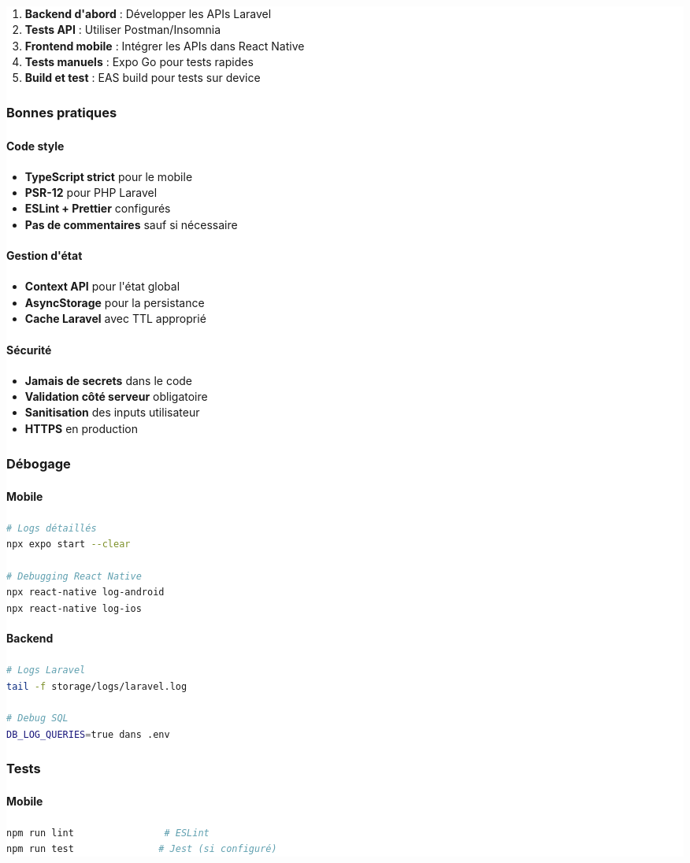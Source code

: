 1. **Backend d'abord** : Développer les APIs Laravel
2. **Tests API** : Utiliser Postman/Insomnia
3. **Frontend mobile** : Intégrer les APIs dans React Native
4. **Tests manuels** : Expo Go pour tests rapides
5. **Build et test** : EAS build pour tests sur device

### Bonnes pratiques

#### Code style
- **TypeScript strict** pour le mobile
- **PSR-12** pour PHP Laravel
- **ESLint + Prettier** configurés
- **Pas de commentaires** sauf si nécessaire

#### Gestion d'état
- **Context API** pour l'état global
- **AsyncStorage** pour la persistance
- **Cache Laravel** avec TTL approprié

#### Sécurité
- **Jamais de secrets** dans le code
- **Validation côté serveur** obligatoire  
- **Sanitisation** des inputs utilisateur
- **HTTPS** en production

### Débogage

#### Mobile
```bash
# Logs détaillés
npx expo start --clear

# Debugging React Native
npx react-native log-android
npx react-native log-ios
```

#### Backend
```bash
# Logs Laravel
tail -f storage/logs/laravel.log

# Debug SQL
DB_LOG_QUERIES=true dans .env
```

### Tests

#### Mobile
```bash
npm run lint                # ESLint
npm run test               # Jest (si configuré)
```
